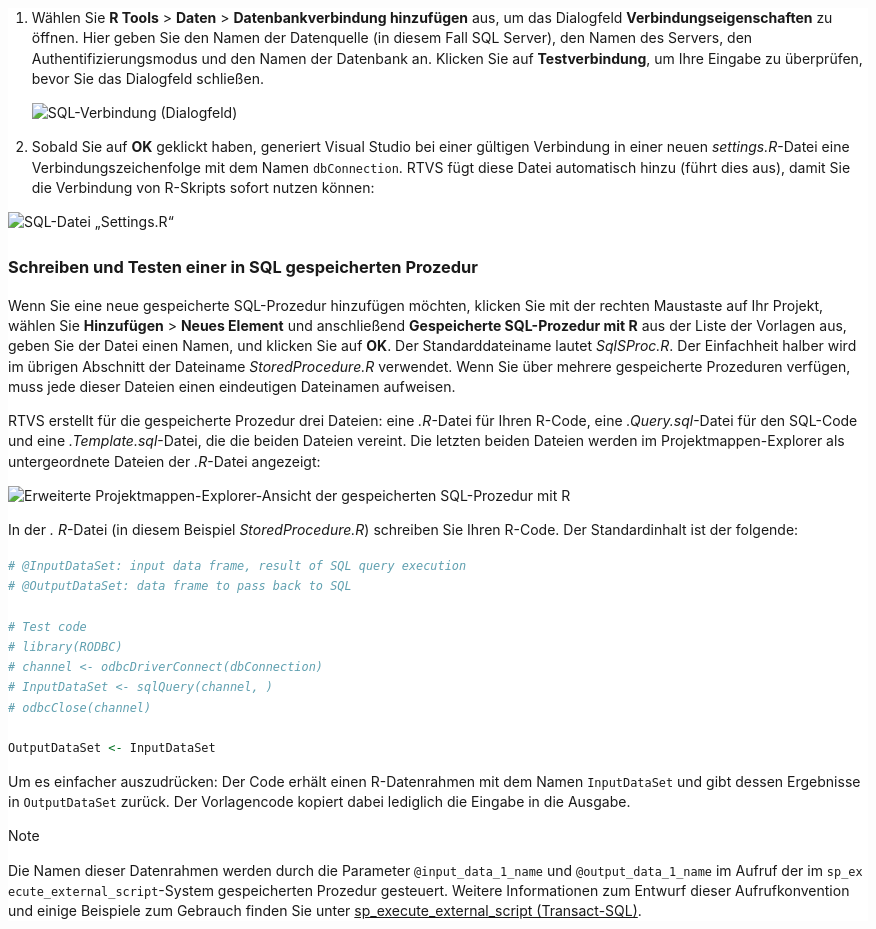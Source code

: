 1. Wählen Sie **R Tools** > **Daten** > **Datenbankverbindung hinzufügen** aus, um das Dialogfeld **Verbindungseigenschaften** zu öffnen. Hier geben Sie den Namen der Datenquelle (in diesem Fall SQL Server), den Namen des Servers, den Authentifizierungsmodus und den Namen der Datenbank an. Klicken Sie auf **Testverbindung**, um Ihre Eingabe zu überprüfen, bevor Sie das Dialogfeld schließen.

    ![SQL-Verbindung (Dialogfeld)](media/sql-connection-string-dialog.png)

1. Sobald Sie auf **OK** geklickt haben, generiert Visual Studio bei einer gültigen Verbindung in einer neuen *settings.R*-Datei eine Verbindungszeichenfolge mit dem Namen `dbConnection`. RTVS fügt diese Datei automatisch hinzu (führt dies aus), damit Sie die Verbindung von R-Skripts sofort nutzen können:

![SQL-Datei „Settings.R“](media/sql-settings-dot-r.png)

### <a name="write-and-test-a-sql-stored-procedure"></a>Schreiben und Testen einer in SQL gespeicherten Prozedur

Wenn Sie eine neue gespeicherte SQL-Prozedur hinzufügen möchten, klicken Sie mit der rechten Maustaste auf Ihr Projekt, wählen Sie **Hinzufügen** > **Neues Element** und anschließend **Gespeicherte SQL-Prozedur mit R** aus der Liste der Vorlagen aus, geben Sie der Datei einen Namen, und klicken Sie auf **OK**. Der Standarddateiname lautet *SqlSProc.R*. Der Einfachheit halber wird im übrigen Abschnitt der Dateiname *StoredProcedure.R* verwendet. Wenn Sie über mehrere gespeicherte Prozeduren verfügen, muss jede dieser Dateien einen eindeutigen Dateinamen aufweisen.

RTVS erstellt für die gespeicherte Prozedur drei Dateien: eine *.R*-Datei für Ihren R-Code, eine *.Query.sql*-Datei für den SQL-Code und eine *.Template.sql*-Datei, die die beiden Dateien vereint. Die letzten beiden Dateien werden im Projektmappen-Explorer als untergeordnete Dateien der *.R*-Datei angezeigt:

![Erweiterte Projektmappen-Explorer-Ansicht der gespeicherten SQL-Prozedur mit R](media/sql-solution-explorer-expanded.png)

In der *. R*-Datei (in diesem Beispiel *StoredProcedure.R*) schreiben Sie Ihren R-Code. Der Standardinhalt ist der folgende:

```R
# @InputDataSet: input data frame, result of SQL query execution
# @OutputDataSet: data frame to pass back to SQL

# Test code
# library(RODBC)
# channel <- odbcDriverConnect(dbConnection)
# InputDataSet <- sqlQuery(channel, )
# odbcClose(channel)

OutputDataSet <- InputDataSet
```

Um es einfacher auszudrücken: Der Code erhält einen R-Datenrahmen mit dem Namen `InputDataSet` und gibt dessen Ergebnisse in `OutputDataSet` zurück. Der Vorlagencode kopiert dabei lediglich die Eingabe in die Ausgabe.

> [!Note]
> Die Namen dieser Datenrahmen werden durch die Parameter `@input_data_1_name` und `@output_data_1_name` im Aufruf der im `sp_execute_external_script`-System gespeicherten Prozedur gesteuert. Weitere Informationen zum Entwurf dieser Aufrufkonvention und einige Beispiele zum Gebrauch finden Sie unter [sp_execute_external_script (Transact-SQL)](/sql/relational-databases/system-stored-procedures/sp-execute-external-script-transact-sql).

